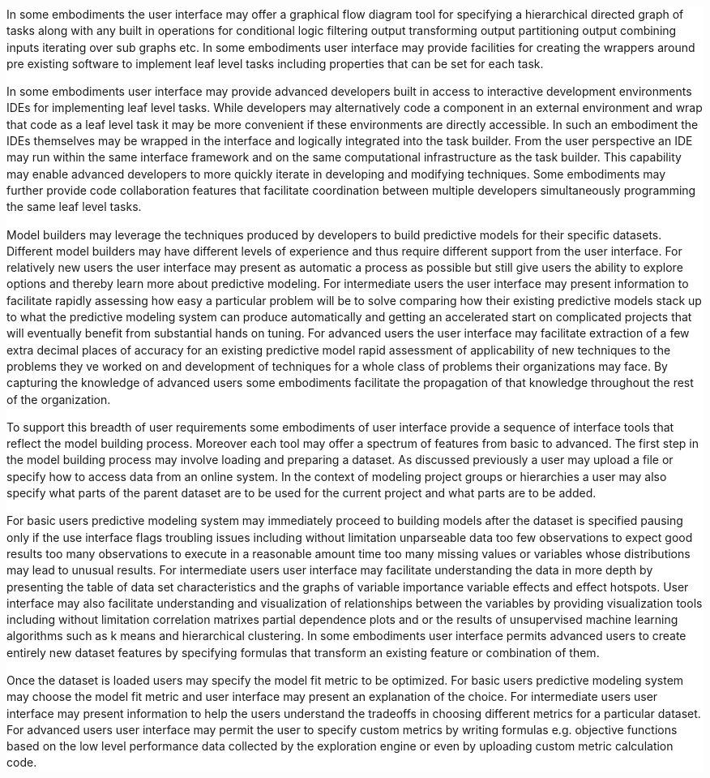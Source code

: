 In some embodiments the user interface may offer a graphical flow diagram tool for specifying a hierarchical directed graph of tasks along with any built in operations for conditional logic filtering output transforming output partitioning output combining inputs iterating over sub graphs etc. In some embodiments user interface may provide facilities for creating the wrappers around pre existing software to implement leaf level tasks including properties that can be set for each task.

In some embodiments user interface may provide advanced developers built in access to interactive development environments IDEs for implementing leaf level tasks. While developers may alternatively code a component in an external environment and wrap that code as a leaf level task it may be more convenient if these environments are directly accessible. In such an embodiment the IDEs themselves may be wrapped in the interface and logically integrated into the task builder. From the user perspective an IDE may run within the same interface framework and on the same computational infrastructure as the task builder. This capability may enable advanced developers to more quickly iterate in developing and modifying techniques. Some embodiments may further provide code collaboration features that facilitate coordination between multiple developers simultaneously programming the same leaf level tasks.

Model builders may leverage the techniques produced by developers to build predictive models for their specific datasets. Different model builders may have different levels of experience and thus require different support from the user interface. For relatively new users the user interface may present as automatic a process as possible but still give users the ability to explore options and thereby learn more about predictive modeling. For intermediate users the user interface may present information to facilitate rapidly assessing how easy a particular problem will be to solve comparing how their existing predictive models stack up to what the predictive modeling system can produce automatically and getting an accelerated start on complicated projects that will eventually benefit from substantial hands on tuning. For advanced users the user interface may facilitate extraction of a few extra decimal places of accuracy for an existing predictive model rapid assessment of applicability of new techniques to the problems they ve worked on and development of techniques for a whole class of problems their organizations may face. By capturing the knowledge of advanced users some embodiments facilitate the propagation of that knowledge throughout the rest of the organization.

To support this breadth of user requirements some embodiments of user interface provide a sequence of interface tools that reflect the model building process. Moreover each tool may offer a spectrum of features from basic to advanced. The first step in the model building process may involve loading and preparing a dataset. As discussed previously a user may upload a file or specify how to access data from an online system. In the context of modeling project groups or hierarchies a user may also specify what parts of the parent dataset are to be used for the current project and what parts are to be added.

For basic users predictive modeling system may immediately proceed to building models after the dataset is specified pausing only if the use interface flags troubling issues including without limitation unparseable data too few observations to expect good results too many observations to execute in a reasonable amount time too many missing values or variables whose distributions may lead to unusual results. For intermediate users user interface may facilitate understanding the data in more depth by presenting the table of data set characteristics and the graphs of variable importance variable effects and effect hotspots. User interface may also facilitate understanding and visualization of relationships between the variables by providing visualization tools including without limitation correlation matrixes partial dependence plots and or the results of unsupervised machine learning algorithms such as k means and hierarchical clustering. In some embodiments user interface permits advanced users to create entirely new dataset features by specifying formulas that transform an existing feature or combination of them.

Once the dataset is loaded users may specify the model fit metric to be optimized. For basic users predictive modeling system may choose the model fit metric and user interface may present an explanation of the choice. For intermediate users user interface may present information to help the users understand the tradeoffs in choosing different metrics for a particular dataset. For advanced users user interface may permit the user to specify custom metrics by writing formulas e.g. objective functions based on the low level performance data collected by the exploration engine or even by uploading custom metric calculation code.
